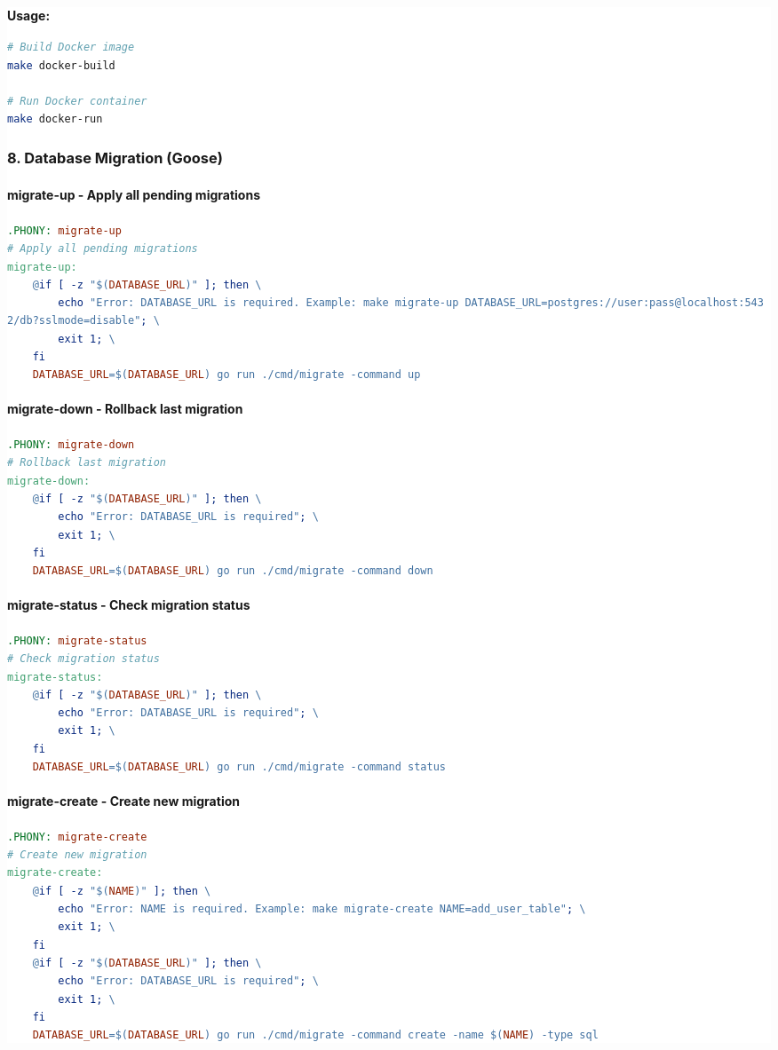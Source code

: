 **Usage:**
```bash
# Build Docker image
make docker-build

# Run Docker container
make docker-run
```

### **8. Database Migration (Goose)**

#### **migrate-up** - Apply all pending migrations
```makefile
.PHONY: migrate-up
# Apply all pending migrations
migrate-up:
	@if [ -z "$(DATABASE_URL)" ]; then \
		echo "Error: DATABASE_URL is required. Example: make migrate-up DATABASE_URL=postgres://user:pass@localhost:5432/db?sslmode=disable"; \
		exit 1; \
	fi
	DATABASE_URL=$(DATABASE_URL) go run ./cmd/migrate -command up
```

#### **migrate-down** - Rollback last migration
```makefile
.PHONY: migrate-down
# Rollback last migration
migrate-down:
	@if [ -z "$(DATABASE_URL)" ]; then \
		echo "Error: DATABASE_URL is required"; \
		exit 1; \
	fi
	DATABASE_URL=$(DATABASE_URL) go run ./cmd/migrate -command down
```

#### **migrate-status** - Check migration status
```makefile
.PHONY: migrate-status
# Check migration status
migrate-status:
	@if [ -z "$(DATABASE_URL)" ]; then \
		echo "Error: DATABASE_URL is required"; \
		exit 1; \
	fi
	DATABASE_URL=$(DATABASE_URL) go run ./cmd/migrate -command status
```

#### **migrate-create** - Create new migration
```makefile
.PHONY: migrate-create
# Create new migration
migrate-create:
	@if [ -z "$(NAME)" ]; then \
		echo "Error: NAME is required. Example: make migrate-create NAME=add_user_table"; \
		exit 1; \
	fi
	@if [ -z "$(DATABASE_URL)" ]; then \
		echo "Error: DATABASE_URL is required"; \
		exit 1; \
	fi
	DATABASE_URL=$(DATABASE_URL) go run ./cmd/migrate -command create -name $(NAME) -type sql
```
